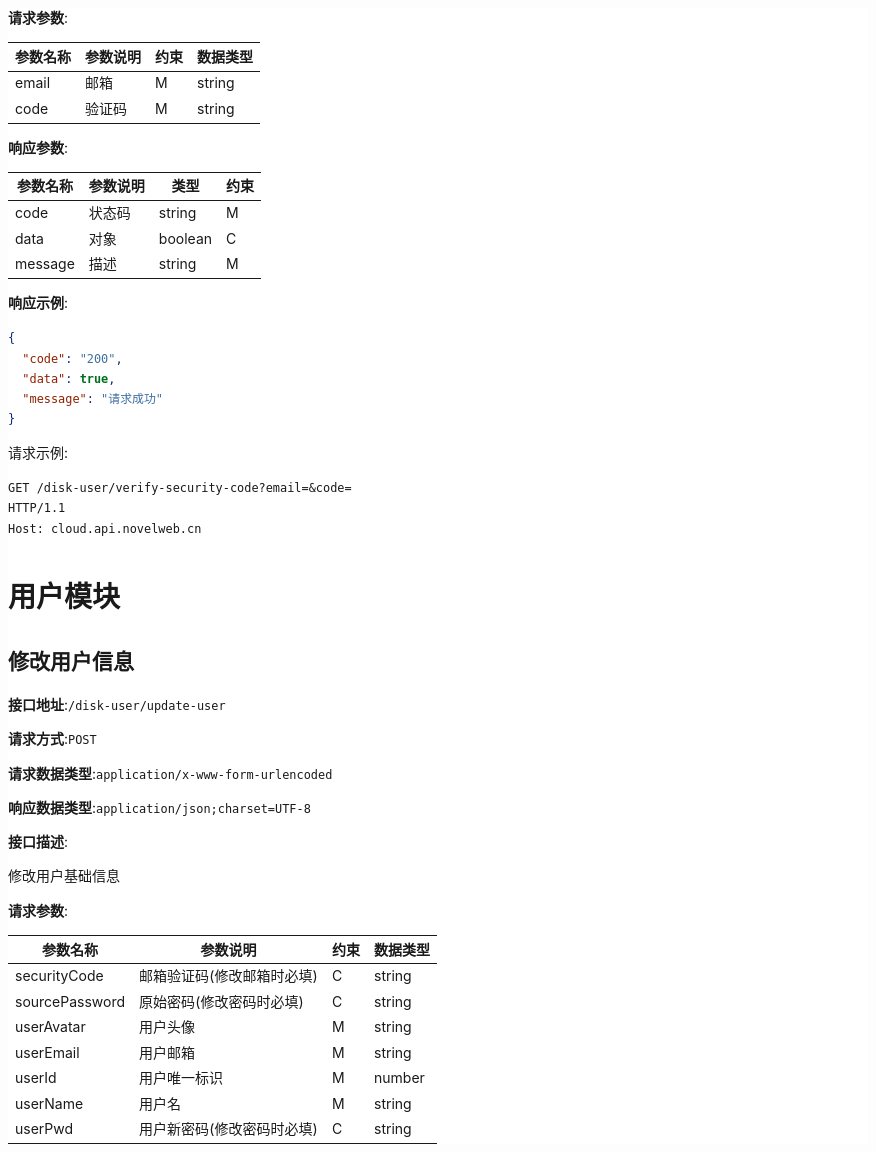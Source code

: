 **请求参数**:

| 参数名称 | 参数说明 | 约束 | 数据类型 |
| -------- | -------- | ---- | -------- |
| email    | 邮箱     | M    | string   |
| code     | 验证码   | M    | string   |

**响应参数**:

| 参数名称 | 参数说明 | 类型    | 约束 |
| -------- | -------- | ------- | ---- |
| code     | 状态码   | string  | M    |
| data     | 对象     | boolean | C    |
| message  | 描述     | string  | M    |

**响应示例**:

```json
{
  "code": "200",
  "data": true,
  "message": "请求成功"
}
```

请求示例:

```http request
GET /disk-user/verify-security-code?email=&code=
HTTP/1.1
Host: cloud.api.novelweb.cn
```

# 用户模块

## 修改用户信息

**接口地址**:`/disk-user/update-user`

**请求方式**:`POST`

**请求数据类型**:`application/x-www-form-urlencoded`

**响应数据类型**:`application/json;charset=UTF-8`

**接口描述**:<p>修改用户基础信息</p>

**请求参数**:

| 参数名称       | 参数说明                   | 约束 | 数据类型 |
| -------------- | -------------------------- | ---- | -------- |
| securityCode   | 邮箱验证码(修改邮箱时必填) | C    | string   |
| sourcePassword | 原始密码(修改密码时必填)   | C    | string   |
| userAvatar     | 用户头像                   | M    | string   |
| userEmail      | 用户邮箱                   | M    | string   |
| userId         | 用户唯一标识               | M    | number   |
| userName       | 用户名                     | M    | string   |
| userPwd        | 用户新密码(修改密码时必填) | C    | string   |
